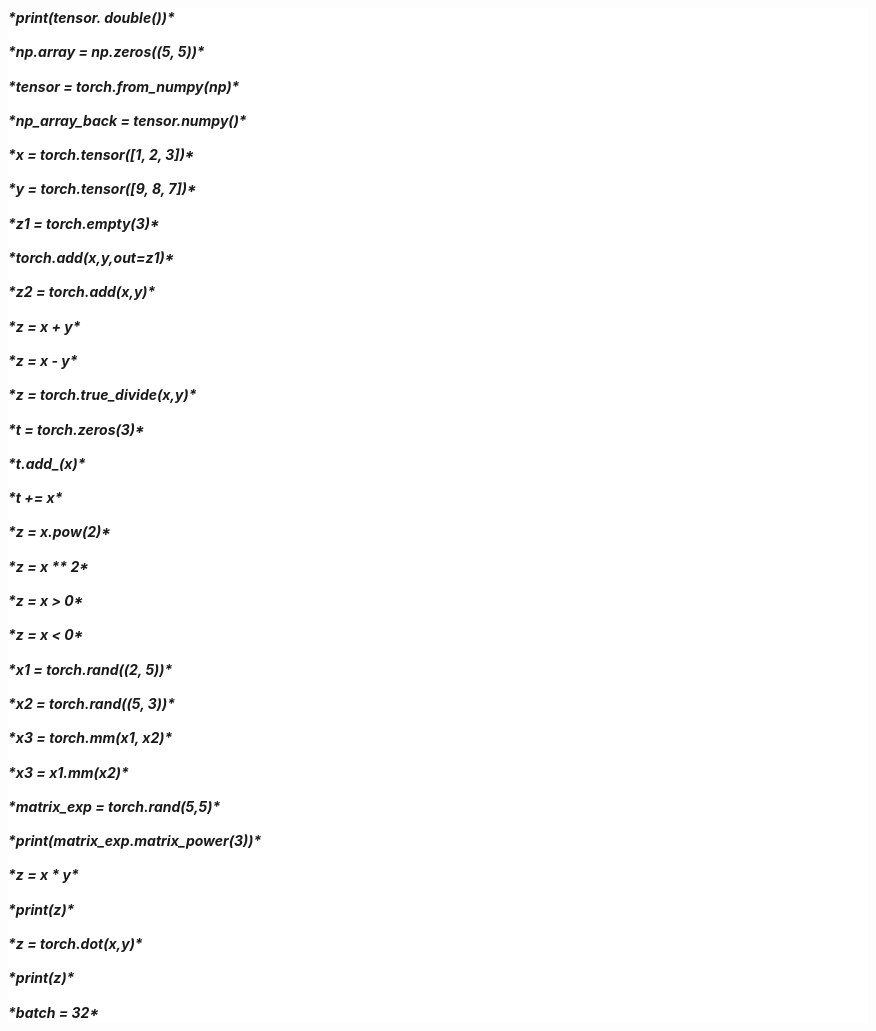 ***\*print(tensor. double())\****

***\*np.array = np.zeros((5, 5))\****

***\*tensor = torch.from_numpy(np)\****

***\*np_array_back = tensor.numpy()\****

 

***\*x = torch.tensor([1, 2, 3])\****

***\*y = torch.tensor([9, 8, 7])\****

***\*z1 = torch.empty(3)\****

***\*torch.add(x,y,out=z1)\****

 

***\*z2 = torch.add(x,y)\****

***\*z = x + y\****

***\*z = x - y\****

***\*z = torch.true_divide(x,y)\****

***\*t = torch.zeros(3)\****

***\*t.add_(x)\****

***\*t += x\****

***\*z = x.pow(2)\****

***\*z = x \*\* 2\****

 

***\*z = x > 0\****

***\*z = x < 0\****

 

***\*x1 = torch.rand((2, 5))\****

***\*x2 = torch.rand((5, 3))\****

***\*x3 = torch.mm(x1, x2)\****

***\*x3 = x1.mm(x2)\****

 

***\*matrix_exp = torch.rand(5,5)\****

***\*print(matrix_exp.matrix_power(3))\****

***\*z = x \* y\****

***\*print(z)\****

***\*z = torch.dot(x,y)\****

***\*print(z)\****

***\*batch = 32\****
